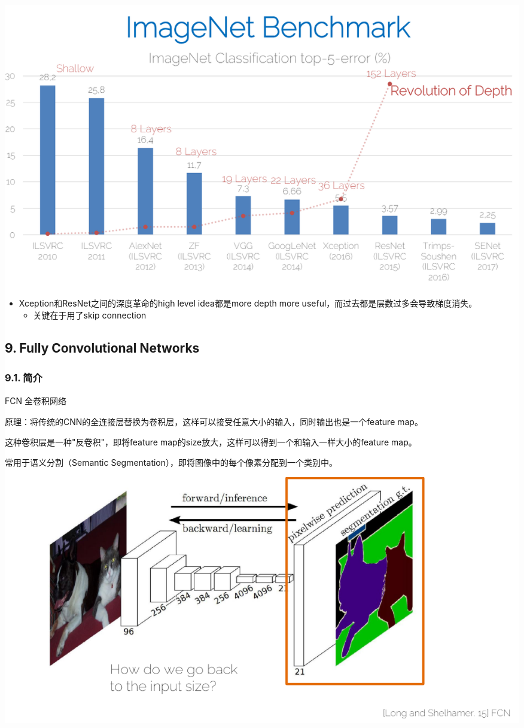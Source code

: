 ![alt text](_attachments/Lecture10-Architectures/image-16.png)

* Xception和ResNet之间的深度革命的high level idea都是more depth more useful，而过去都是层数过多会导致梯度消失。
  * 关键在于用了skip connection

## 9. Fully Convolutional Networks

### 9.1. 简介

FCN 全卷积网络

原理：将传统的CNN的全连接层替换为卷积层，这样可以接受任意大小的输入，同时输出也是一个feature map。

这种卷积层是一种"反卷积"，即将feature map的size放大，这样可以得到一个和输入一样大小的feature map。

常用于语义分割（Semantic Segmentation），即将图像中的每个像素分配到一个类别中。

![alt text](_attachments/Lecture10-Architectures/image-17.png)
